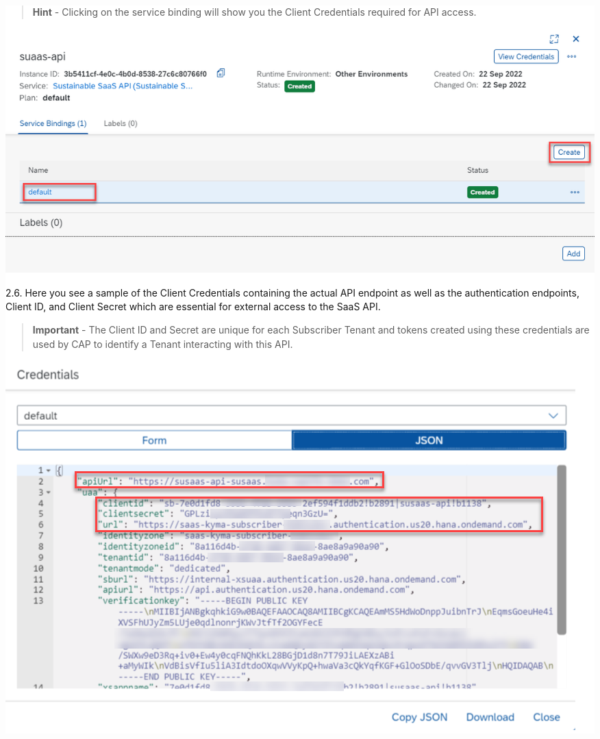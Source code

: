 > **Hint** - Clicking on the service binding will show you the Client Credentials required for API access. 

 ![<img src="./images/SUB_CreateAPI04.png" width="400"/>](./images/SUB_CreateAPI04.png?raw=true)

2.6. Here you see a sample of the Client Credentials containing the actual API endpoint as well as the authentication endpoints, Client ID, and Client Secret which are essential for external access to the SaaS API. 

> **Important** - The Client ID and Secret are unique for each Subscriber Tenant and tokens created using these credentials are used by CAP to identify a Tenant interacting with this API.

 ![<img src="./images/SUB_CreateAPI05.png" width="400"/>](./images/SUB_CreateAPI05.png?raw=true)
